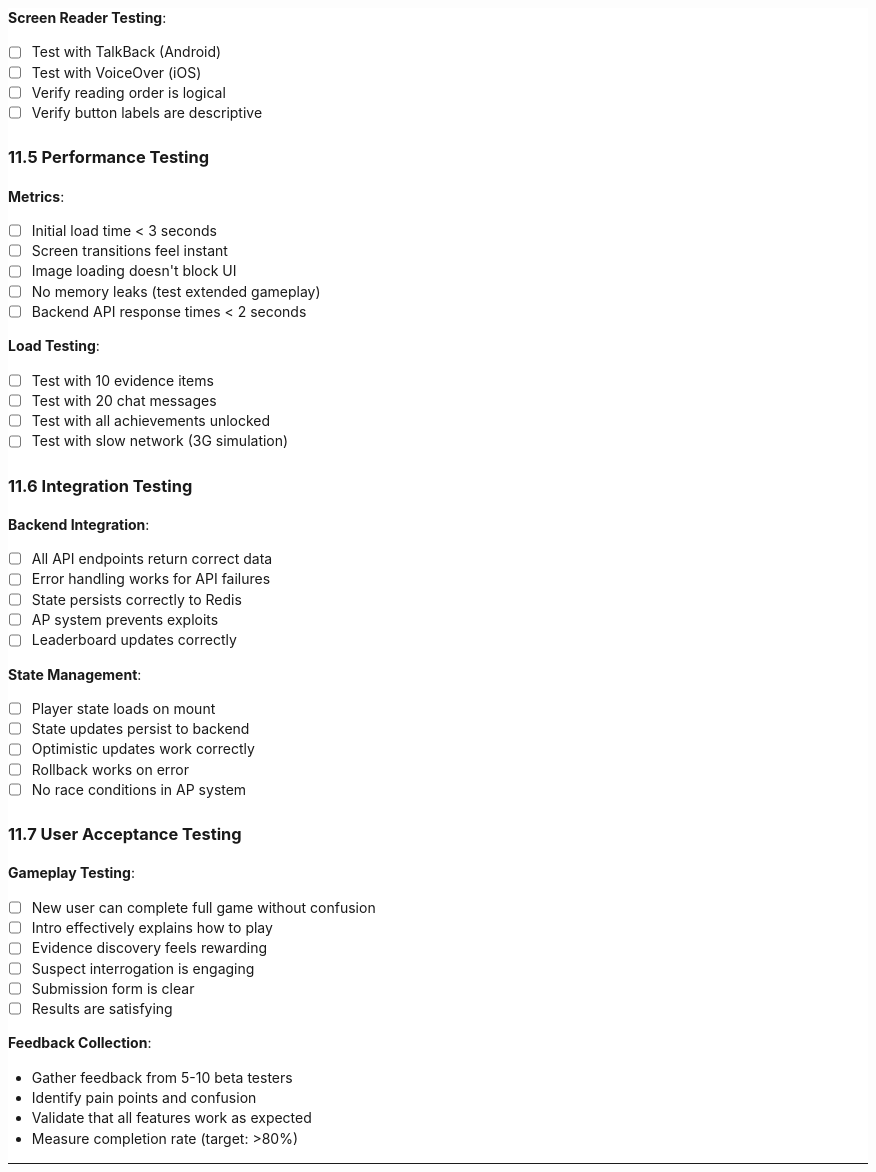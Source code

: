 **Screen Reader Testing**:
- [ ] Test with TalkBack (Android)
- [ ] Test with VoiceOver (iOS)
- [ ] Verify reading order is logical
- [ ] Verify button labels are descriptive

### 11.5 Performance Testing

**Metrics**:
- [ ] Initial load time < 3 seconds
- [ ] Screen transitions feel instant
- [ ] Image loading doesn't block UI
- [ ] No memory leaks (test extended gameplay)
- [ ] Backend API response times < 2 seconds

**Load Testing**:
- [ ] Test with 10 evidence items
- [ ] Test with 20 chat messages
- [ ] Test with all achievements unlocked
- [ ] Test with slow network (3G simulation)

### 11.6 Integration Testing

**Backend Integration**:
- [ ] All API endpoints return correct data
- [ ] Error handling works for API failures
- [ ] State persists correctly to Redis
- [ ] AP system prevents exploits
- [ ] Leaderboard updates correctly

**State Management**:
- [ ] Player state loads on mount
- [ ] State updates persist to backend
- [ ] Optimistic updates work correctly
- [ ] Rollback works on error
- [ ] No race conditions in AP system

### 11.7 User Acceptance Testing

**Gameplay Testing**:
- [ ] New user can complete full game without confusion
- [ ] Intro effectively explains how to play
- [ ] Evidence discovery feels rewarding
- [ ] Suspect interrogation is engaging
- [ ] Submission form is clear
- [ ] Results are satisfying

**Feedback Collection**:
- Gather feedback from 5-10 beta testers
- Identify pain points and confusion
- Validate that all features work as expected
- Measure completion rate (target: >80%)

---